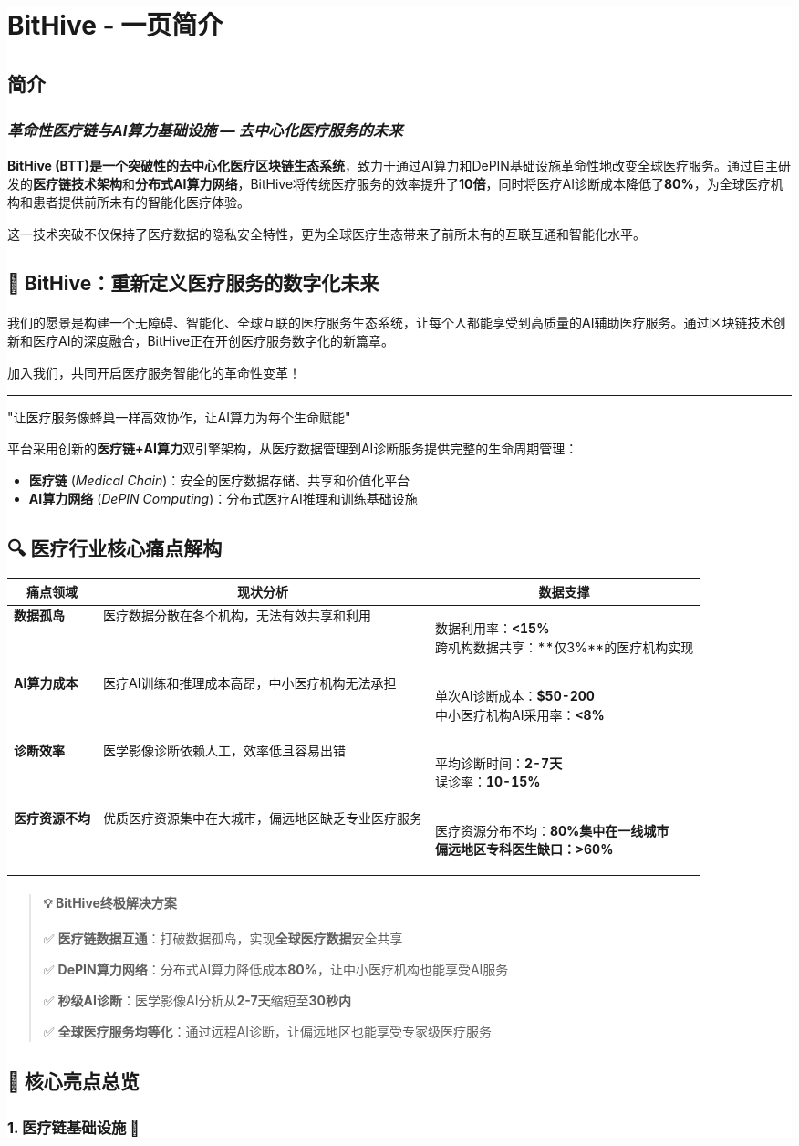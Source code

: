 # BitHive - 一页简介

## 简介

### _**革命性医疗链与AI算力基础设施 — 去中心化医疗服务的未来**_

**BitHive (BTT)是一个突破性的去中心化医疗区块链生态系统**，致力于通过AI算力和DePIN基础设施革命性地改变全球医疗服务。通过自主研发的**医疗链技术架构**和**分布式AI算力网络**，BitHive将传统医疗服务的效率提升了**10倍**，同时将医疗AI诊断成本降低了**80%**，为全球医疗机构和患者提供前所未有的智能化医疗体验。

这一技术突破不仅保持了医疗数据的隐私安全特性，更为全球医疗生态带来了前所未有的互联互通和智能化水平。

## 🚀 **BitHive：重新定义医疗服务的数字化未来**

我们的愿景是构建一个无障碍、智能化、全球互联的医疗服务生态系统，让每个人都能享受到高质量的AI辅助医疗服务。通过区块链技术创新和医疗AI的深度融合，BitHive正在开创医疗服务数字化的新篇章。

加入我们，共同开启医疗服务智能化的革命性变革！

***

"让医疗服务像蜂巢一样高效协作，让AI算力为每个生命赋能"

平台采用创新的**医疗链+AI算力**双引擎架构，从医疗数据管理到AI诊断服务提供完整的生命周期管理：

* **医疗链** (_Medical Chain_)：安全的医疗数据存储、共享和价值化平台
* **AI算力网络** (_DePIN Computing_)：分布式医疗AI推理和训练基础设施

## 🔍 **医疗行业核心痛点解构**

| **痛点领域**   | **现状分析**                  | **数据支撑**                                                                          |
| ---------- | ------------------------- | --------------------------------------------------------------------------------- |
| **数据孤岛**   | 医疗数据分散在各个机构，无法有效共享和利用     | <p>数据利用率：<strong>&#x3C;15%</strong><br>跨机构数据共享：**仅3%**的医疗机构实现</p>                 |
| **AI算力成本** | 医疗AI训练和推理成本高昂，中小医疗机构无法承担  | <p>单次AI诊断成本：<strong>$50-200</strong><br>中小医疗机构AI采用率：<strong>&#x3C;8%</strong></p> |
| **诊断效率**   | 医学影像诊断依赖人工，效率低且容易出错       | <p>平均诊断时间：<strong>2-7天</strong><br>误诊率：<strong>10-15%</strong></p>                |
| **医疗资源不均** | 优质医疗资源集中在大城市，偏远地区缺乏专业医疗服务 | <p>医疗资源分布不均：<strong>80%集中在一线城市</strong><br><strong>偏远地区专科医生缺口：>60%</strong></p>   |

> #### 💡 **BitHive终极解决方案**
>
> ✅ **医疗链数据互通**：打破数据孤岛，实现**全球医疗数据**安全共享
>
> ✅ **DePIN算力网络**：分布式AI算力降低成本**80%**，让中小医疗机构也能享受AI服务
>
> ✅ **秒级AI诊断**：医学影像AI分析从**2-7天**缩短至**30秒内**
>
> ✅ **全球医疗服务均等化**：通过远程AI诊断，让偏远地区也能享受专家级医疗服务

## 🌟 **核心亮点总览**

### **1. 医疗链基础设施** 🏥
